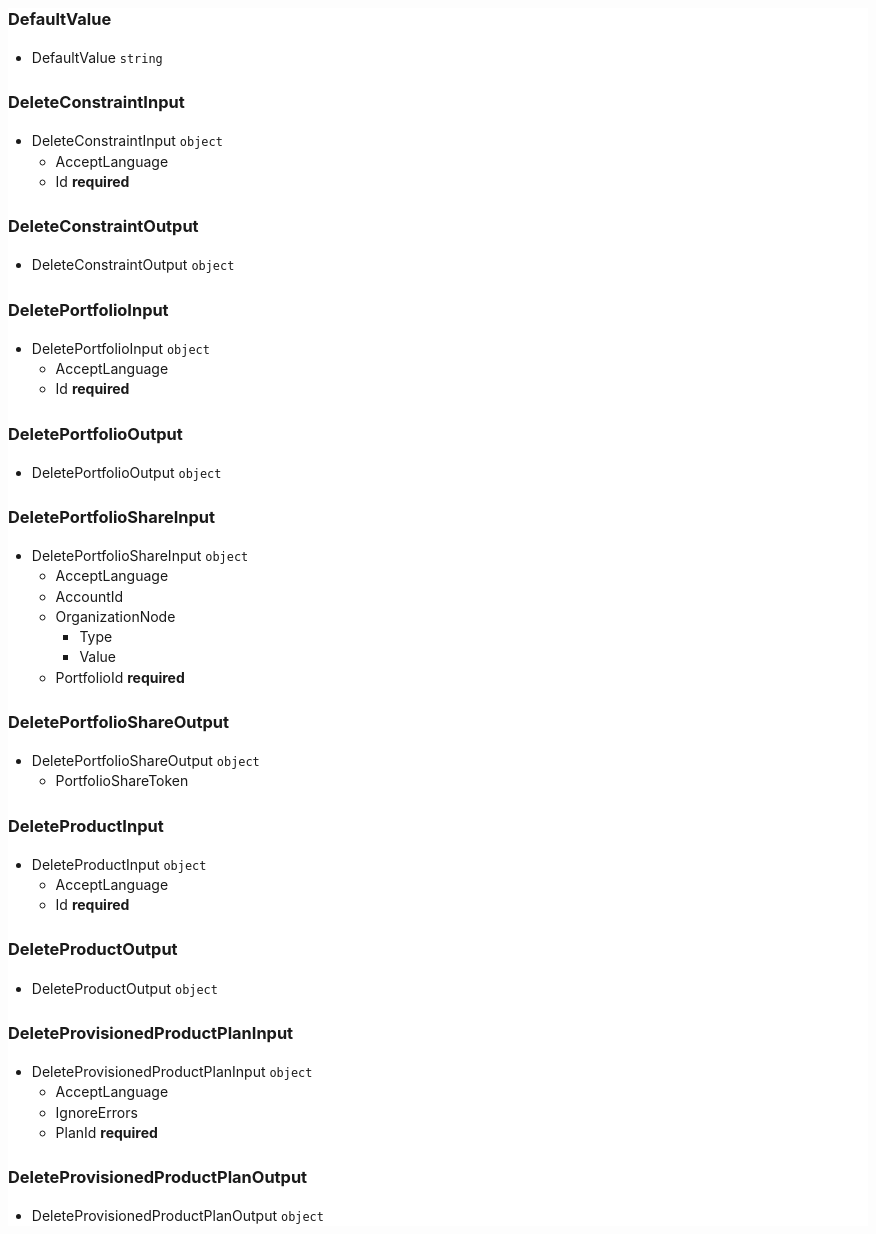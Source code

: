 ### DefaultValue
* DefaultValue `string`

### DeleteConstraintInput
* DeleteConstraintInput `object`
  * AcceptLanguage
  * Id **required**

### DeleteConstraintOutput
* DeleteConstraintOutput `object`

### DeletePortfolioInput
* DeletePortfolioInput `object`
  * AcceptLanguage
  * Id **required**

### DeletePortfolioOutput
* DeletePortfolioOutput `object`

### DeletePortfolioShareInput
* DeletePortfolioShareInput `object`
  * AcceptLanguage
  * AccountId
  * OrganizationNode
    * Type
    * Value
  * PortfolioId **required**

### DeletePortfolioShareOutput
* DeletePortfolioShareOutput `object`
  * PortfolioShareToken

### DeleteProductInput
* DeleteProductInput `object`
  * AcceptLanguage
  * Id **required**

### DeleteProductOutput
* DeleteProductOutput `object`

### DeleteProvisionedProductPlanInput
* DeleteProvisionedProductPlanInput `object`
  * AcceptLanguage
  * IgnoreErrors
  * PlanId **required**

### DeleteProvisionedProductPlanOutput
* DeleteProvisionedProductPlanOutput `object`
